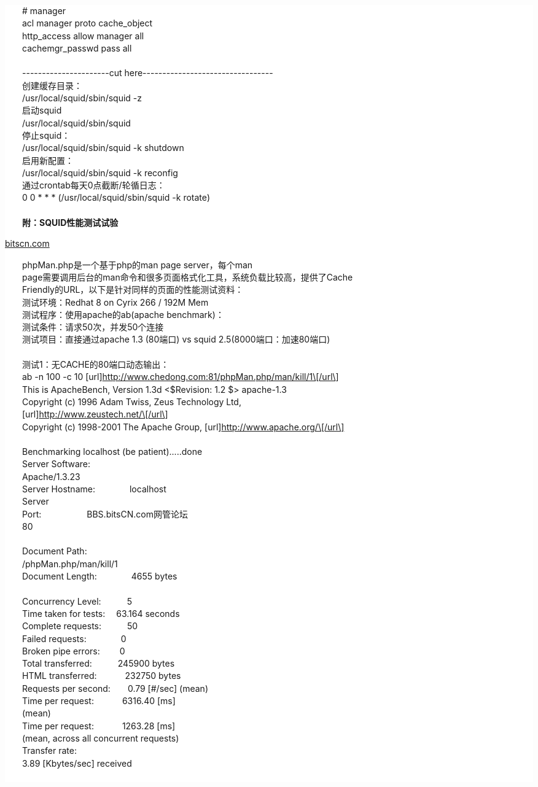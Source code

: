 　　# manager  
　　acl manager proto cache_object  
　　http_access allow manager all  
　　cachemgr_passwd pass all  
　　  
　　----------------------cut here---------------------------------  
　　创建缓存目录：  
　　/usr/local/squid/sbin/squid -z  
　　启动squid  
　　/usr/local/squid/sbin/squid  
　　停止squid：  
　　/usr/local/squid/sbin/squid -k shutdown  
　　启用新配置：  
　　/usr/local/squid/sbin/squid -k reconfig  
　　通过crontab每天0点截断/轮循日志：  
　　0 0 * * * (/usr/local/squid/sbin/squid -k rotate)  
　　  
　　**附：SQUID性能测试试验**

[bitscn.com](http://bitscn.com)

  
　　phpMan.php是一个基于php的man page server，每个man  
　　page需要调用后台的man命令和很多页面格式化工具，系统负载比较高，提供了Cache  
　　Friendly的URL，以下是针对同样的页面的性能测试资料：  
　　测试环境：Redhat 8 on Cyrix 266 / 192M Mem  
　　测试程序：使用apache的ab(apache benchmark)：  
　　测试条件：请求50次，并发50个连接  
　　测试项目：直接通过apache 1.3 (80端口) vs squid 2.5(8000端口：加速80端口)  
　　  
　　测试1：无CACHE的80端口动态输出：  
　　ab -n 100 -c 10 \[url\]http://www.chedong.com:81/phpMan.php/man/kill/1\[/url\]  
　　This is ApacheBench, Version 1.3d <$Revision: 1.2 $> apache-1.3  
　　Copyright (c) 1996 Adam Twiss, Zeus Technology Ltd,  
　　\[url\]http://www.zeustech.net/\[/url\]  
　　Copyright (c) 1998-2001 The Apache Group, \[url\]http://www.apache.org/\[/url\]  
　　  
　　Benchmarking localhost (be patient).....done  
　　Server Software:　　　  
　　Apache/1.3.23　　　　　　　　　　　　　　　　　　  
　　Server Hostname:　　　　localhost  
　　Server  
　　Port:　　　　　 BBS.bitsCN.com网管论坛  
　　80  
　　  
　　Document Path:　　　　  
　　/phpMan.php/man/kill/1  
　　Document Length:　　　　4655 bytes  
　　  
　　Concurrency Level:　　　5  
　　Time taken for tests:　 63.164 seconds  
　　Complete requests:　　　50  
　　Failed requests:　　　　0  
　　Broken pipe errors:　　 0  
　　Total transferred:　　　245900 bytes  
　　HTML transferred:　　　 232750 bytes  
　　Requests per second:　　0.79 \[#/sec\] (mean)  
　　Time per request:　　　 6316.40 \[ms\]  
　　(mean)  
　　Time per request:　　　 1263.28 \[ms\]  
　　(mean, across all concurrent requests)  
　　Transfer rate:　　　　  
　　3.89 \[Kbytes/sec\] received  
　　  